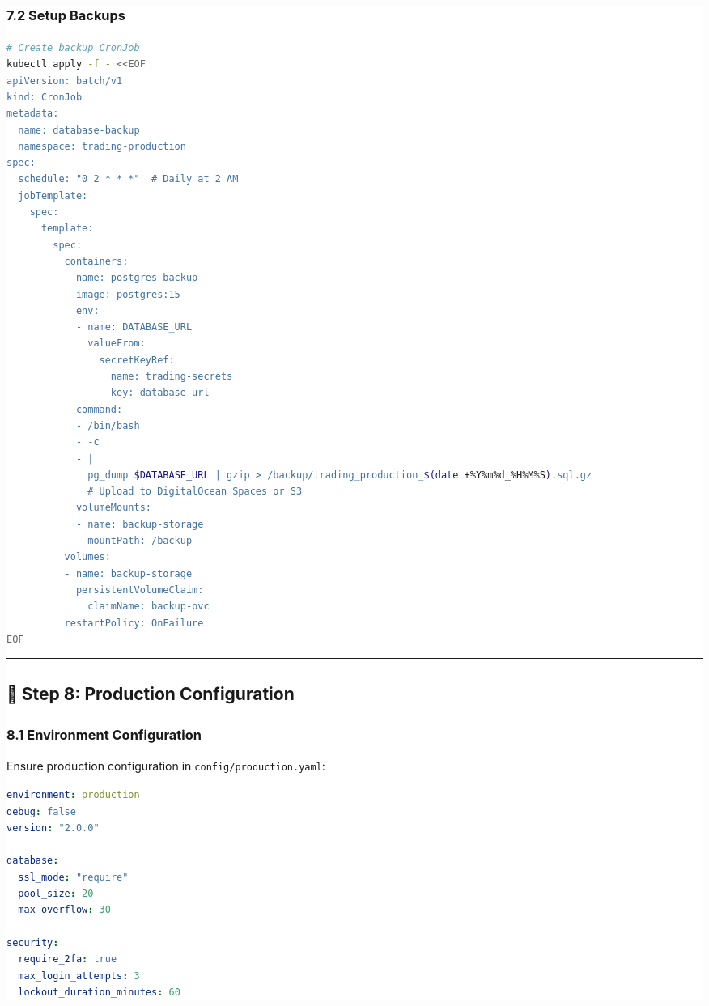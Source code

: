 ### **7.2 Setup Backups**
```bash
# Create backup CronJob
kubectl apply -f - <<EOF
apiVersion: batch/v1
kind: CronJob
metadata:
  name: database-backup
  namespace: trading-production
spec:
  schedule: "0 2 * * *"  # Daily at 2 AM
  jobTemplate:
    spec:
      template:
        spec:
          containers:
          - name: postgres-backup
            image: postgres:15
            env:
            - name: DATABASE_URL
              valueFrom:
                secretKeyRef:
                  name: trading-secrets
                  key: database-url
            command:
            - /bin/bash
            - -c
            - |
              pg_dump $DATABASE_URL | gzip > /backup/trading_production_$(date +%Y%m%d_%H%M%S).sql.gz
              # Upload to DigitalOcean Spaces or S3
            volumeMounts:
            - name: backup-storage
              mountPath: /backup
          volumes:
          - name: backup-storage
            persistentVolumeClaim:
              claimName: backup-pvc
          restartPolicy: OnFailure
EOF
```

---

## 🔧 **Step 8: Production Configuration**

### **8.1 Environment Configuration**
Ensure production configuration in `config/production.yaml`:

```yaml
environment: production
debug: false
version: "2.0.0"

database:
  ssl_mode: "require"
  pool_size: 20
  max_overflow: 30

security:
  require_2fa: true
  max_login_attempts: 3
  lockout_duration_minutes: 60
```
